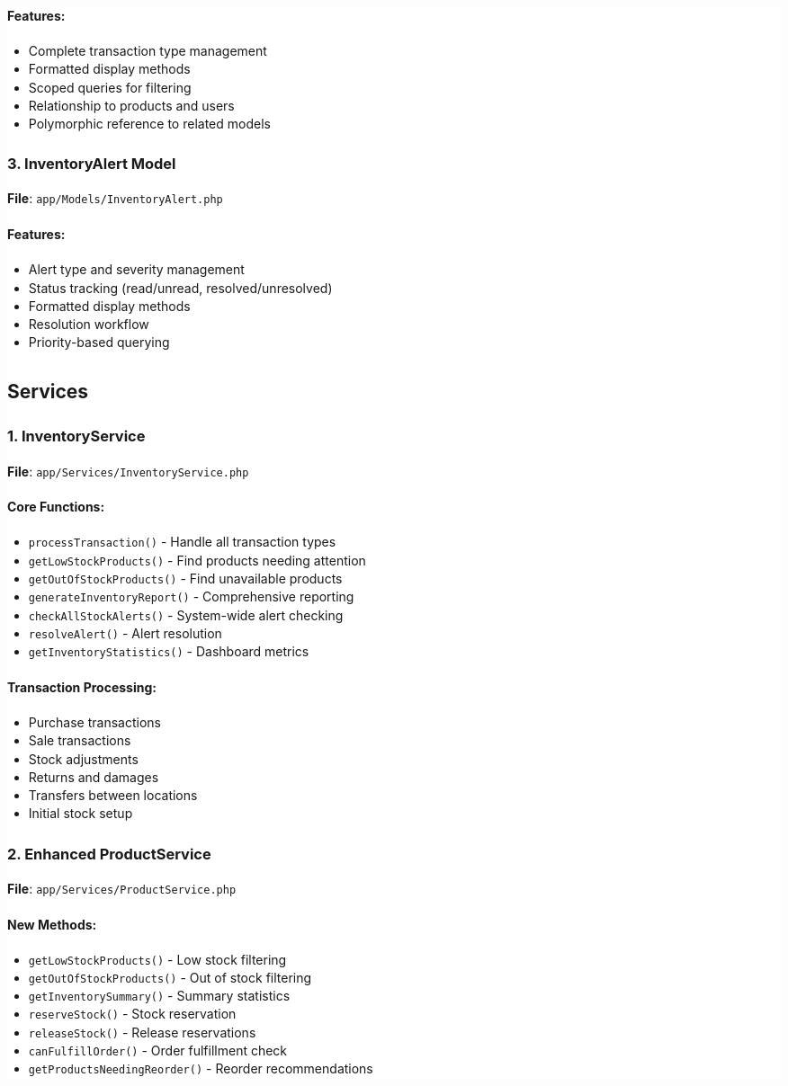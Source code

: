 #### Features:
- Complete transaction type management
- Formatted display methods
- Scoped queries for filtering
- Relationship to products and users
- Polymorphic reference to related models

### 3. InventoryAlert Model
**File**: `app/Models/InventoryAlert.php`

#### Features:
- Alert type and severity management
- Status tracking (read/unread, resolved/unresolved)
- Formatted display methods
- Resolution workflow
- Priority-based querying

## Services

### 1. InventoryService
**File**: `app/Services/InventoryService.php`

#### Core Functions:
- `processTransaction()` - Handle all transaction types
- `getLowStockProducts()` - Find products needing attention
- `getOutOfStockProducts()` - Find unavailable products
- `generateInventoryReport()` - Comprehensive reporting
- `checkAllStockAlerts()` - System-wide alert checking
- `resolveAlert()` - Alert resolution
- `getInventoryStatistics()` - Dashboard metrics

#### Transaction Processing:
- Purchase transactions
- Sale transactions
- Stock adjustments
- Returns and damages
- Transfers between locations
- Initial stock setup

### 2. Enhanced ProductService
**File**: `app/Services/ProductService.php`

#### New Methods:
- `getLowStockProducts()` - Low stock filtering
- `getOutOfStockProducts()` - Out of stock filtering
- `getInventorySummary()` - Summary statistics
- `reserveStock()` - Stock reservation
- `releaseStock()` - Release reservations
- `canFulfillOrder()` - Order fulfillment check
- `getProductsNeedingReorder()` - Reorder recommendations
